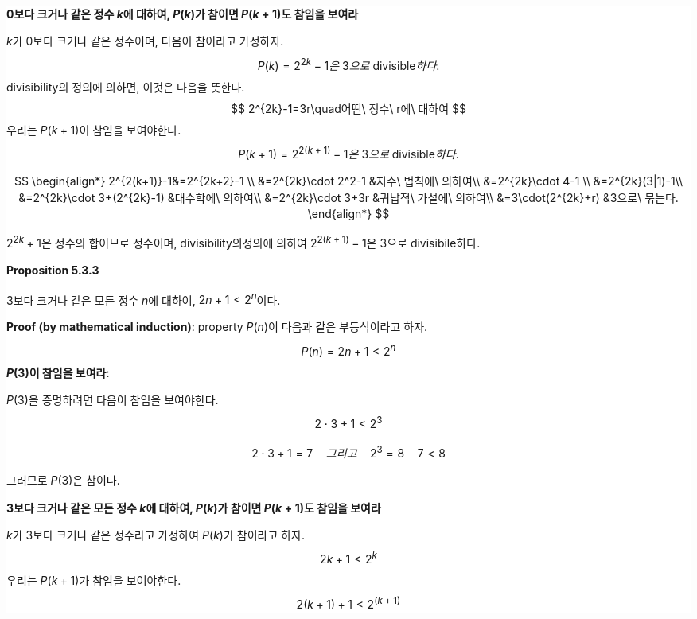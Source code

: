 

**0보다 크거나 같은 정수 $k$에 대하여, $P(k)$가 참이면 $P(k+1)$도 참임을 보여라**

$k$가 0보다 크거나 같은 정수이며, 다음이 참이라고 가정하자.
$$
P(k)=2^{2k}-1은\ 3으로\ \mathrm{divisible}하다.
$$
divisibility의 정의에 의하면, 이것은 다음을 뜻한다.
$$
2^{2k}-1=3r\quad어떤\ 정수\ r에\ 대하여
$$
우리는 $P(k+1)$이 참임을 보여야한다.
$$
P(k+1)=2^{2(k+1)}-1은\ 3으로\ \mathrm{divisible}하다.
$$

$$
\begin{align*}
2^{2(k+1)}-1&=2^{2k+2}-1 \\
&=2^{2k}\cdot 2^2-1 &지수\ 법칙에\ 의하여\\
&=2^{2k}\cdot 4-1 \\
&=2^{2k}(3|1)-1\\
&=2^{2k}\cdot 3+(2^{2k}-1) &대수학에\ 의하여\\
&=2^{2k}\cdot 3+3r &귀납적\ 가설에\ 의하여\\
&=3\cdot(2^{2k}+r) &3으로\ 묶는다.
\end{align*}
$$

$2^{2k}+1$은 정수의 합이므로 정수이며, divisibility의정의에 의하여 $2^{2(k+1)}-1$은 3으로 divisibile하다.



**Proposition 5.3.3**

3보다 크거나 같은 모든 정수 $n$에 대하여, $2n+1<2^n$이다.

**Proof (by mathematical induction)**: property $P(n)$이 다음과 같은 부등식이라고 하자.
$$
P(n)=2n+1<2^n
$$
**$P(3)$이 참임을 보여라**:

$P(3)$을 증명하려면 다음이 참임을 보여야한다.
$$
2\cdot 3+1<2^3
$$

$$
2\cdot3+1=7\quad 그리고\quad 2^3=8\quad 7<8
$$

그러므로 $P(3)$은 참이다.

**3보다 크거나 같은 모든 정수 $k$에 대하여, $P(k)$가 참이면 $P(k+1)$도 참임을 보여라**

$k$가 3보다 크거나 같은 정수라고 가정하여 $P(k)$가 참이라고 하자.
$$
2k+1<2^k
$$
우리는 $P(k+1)$가 참임을 보여야한다.
$$
2(k+1)+1<2^{(k+1)}
$$
